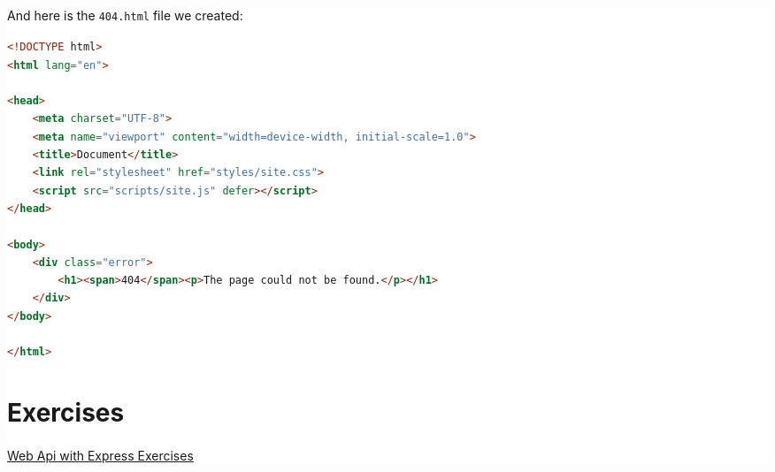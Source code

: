And here is the `404.html` file we created:

```html
<!DOCTYPE html>
<html lang="en">

<head>
	<meta charset="UTF-8">
	<meta name="viewport" content="width=device-width, initial-scale=1.0">
	<title>Document</title>
	<link rel="stylesheet" href="styles/site.css">
	<script src="scripts/site.js" defer></script>
</head>

<body>
	<div class="error">
		<h1><span>404</span><p>The page could not be found.</p></h1>
	</div>
</body>

</html>
```


# Exercises

[ Web Api with Express Exercises](/appel/javascript/web-api-with-express-exercises)
